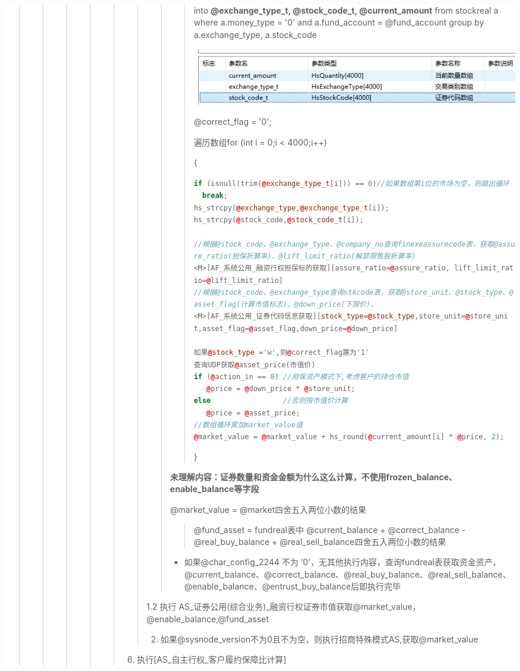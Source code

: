 > > >  > > > > > into **@exchange_type_t, @stock_code_t, @current_amount**
> > >  > > > > > from stockreal a
> > >  > > > > > where a.money_type = '0'
> > >  > > > > >  and a.fund_account = @fund_account
> > >  > > > > > group by a.exchange_type, a.stock_code
> > >  > > > > >
> > >  > > > > > ![image-20210629134001133](../pciture/image-20210629134001133.png)
> > >  > > > > >
> > >  > > > > > @correct_flag = '0';
> > >  > > > > >
> > >  > > > > > 遍历数组for (int i = 0;i < 4000;i++)
> > >  > > > > >
> > >  > > > > > {
> > >  > > > > >
> > >  > > > > > ```c++
> > >  > > > > > if (isnull(trim(@exchange_type_t[i])) == 0)//如果数组第i位的市场为空，则跳出循环
> > >  > > > > >   break;
> > >  > > > > > hs_strcpy(@exchange_type,@exchange_type_t[i]);
> > >  > > > > > hs_strcpy(@stock_code,@stock_code_t[i]);
> > >  > > > > > 
> > >  > > > > > //根据@stock_code、@exchange_type、@company_no查询finexeassurecode表，获取@assure_ratio(担保折算率)、@lift_limit_ratio(解禁限售股折算率)
> > >  > > > > > <M>[AF_系统公用_融资行权担保标的获取][assure_ratio=@assure_ratio, lift_limit_ratio=@lift_limit_ratio]
> > >  > > > > > //根据@stock_code、@exchange_type查询stkcode表，获取@store_unit、@stock_type、@asset_flag(计算市值标志)、@down_price(下限价)、
> > >  > > > > > <M>[AF_系统公用_证券代码信息获取][stock_type=@stock_type,store_unit=@store_unit,asset_flag=@asset_flag,down_price=@down_price]
> > >  > > > > > 
> > >  > > > > > 如果@stock_type ='w',则@correct_flag置为'1'
> > >  > > > > > 查询UDP获取@asset_price(市值价)
> > >  > > > > > if (@action_in == 0) //担保资产模式下,考虑客户的持仓市值
> > >  > > > > > 	@price = @down_price * @store_unit;
> > >  > > > > > else                 //否则按市值价计算
> > >  > > > > > 	@price = @asset_price;
> > >  > > > > > //数组循环累加market_value值
> > >  > > > > > @market_value = @market_value + hs_round(@current_amount[i] * @price, 2);
> > >  > > > > > ```
> > >  > > > > >
> > >  > > > > > }
> > >  > > > >
> > >  > > > > **未理解内容：证券数量和资金金额为什么这么计算，不使用frozen_balance、enable_balance等字段**
> > >  > > > >
> > >  > > > > @market_value = @market四舍五入两位小数的结果
> > >  > > > >
> > >  > > > > >@fund_asset = fundreal表中 @current_balance + @correct_balance - @real_buy_balance + @real_sell_balance四舍五入两位小数的结果
> > >  > > > >
> > >  > > > > - 如果@char_config_2244 不为 ‘0’，无其他执行内容，查询fundreal表获取资金资产，@current_balance、@correct_balance、@real_buy_balance、@real_sell_balance、@enable_balance、@entrust_buy_balance后即执行完毕
> > >  > > >
> > >  > > > 1.2 执行 AS\_证券公用(综合业务)\_融资行权证券市值获取@market_value，@enable_balance,@fund_asset
> > >  > > >
> > >  > > > 2. 如果@sysnode_version不为0且不为空，则执行招商特殊模式AS,获取@market_value
> > >  > >
> > >  > > 6. 执行\[AS\_自主行权\_客户履约保障比计算]
> > >  > >